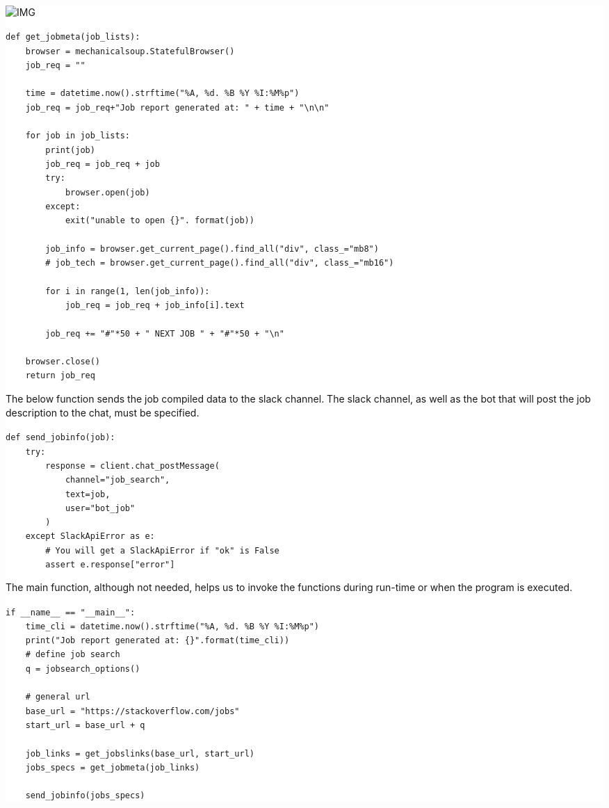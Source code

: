 ![IMG](/Img/job_desc.png)

```
def get_jobmeta(job_lists):
    browser = mechanicalsoup.StatefulBrowser()
    job_req = ""

    time = datetime.now().strftime("%A, %d. %B %Y %I:%M%p")
    job_req = job_req+"Job report generated at: " + time + "\n\n"

    for job in job_lists:
        print(job)
        job_req = job_req + job
        try:
            browser.open(job)
        except:
            exit("unable to open {}". format(job))

        job_info = browser.get_current_page().find_all("div", class_="mb8")
        # job_tech = browser.get_current_page().find_all("div", class_="mb16")

        for i in range(1, len(job_info)):
            job_req = job_req + job_info[i].text

        job_req += "#"*50 + " NEXT JOB " + "#"*50 + "\n"

    browser.close()
    return job_req

```

The below function sends the job compiled data to the slack channel. The slack channel, as well as the bot that will post the job description to the chat, must be specified.


```
def send_jobinfo(job):
    try:
        response = client.chat_postMessage(
            channel="job_search",
            text=job,
            user="bot_job"
        )
    except SlackApiError as e:
        # You will get a SlackApiError if "ok" is False
        assert e.response["error"]
```

The main function, although not needed, helps us to invoke the functions during run-time or when the program is executed.

```
if __name__ == "__main__":
    time_cli = datetime.now().strftime("%A, %d. %B %Y %I:%M%p")
    print("Job report generated at: {}".format(time_cli))
    # define job search
    q = jobsearch_options()

    # general url
    base_url = "https://stackoverflow.com/jobs"
    start_url = base_url + q

    job_links = get_jobslinks(base_url, start_url)
    jobs_specs = get_jobmeta(job_links)

    send_jobinfo(jobs_specs)
```